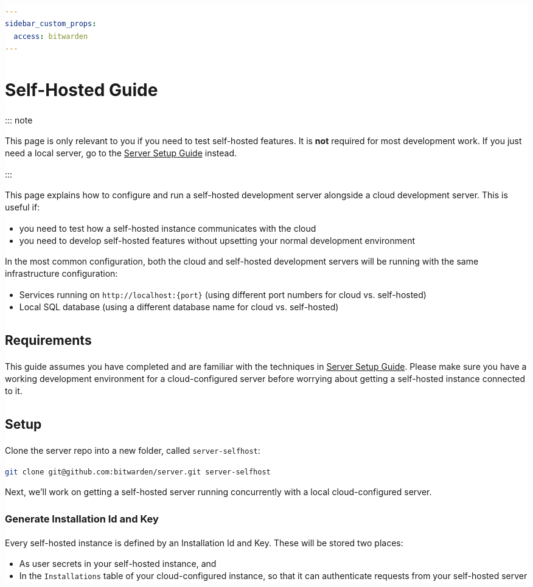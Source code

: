```yaml
---
sidebar_custom_props:
  access: bitwarden
---
```


# Self-Hosted Guide

::: note

This page is only relevant to you if you need to test self-hosted features. It is **not** required
for most development work. If you just need a local server, go to the
[Server Setup Guide](../guide.mdx) instead.

:::

This page explains how to configure and run a self-hosted development server alongside a cloud
development server. This is useful if:

- you need to test how a self-hosted instance communicates with the cloud
- you need to develop self-hosted features without upsetting your normal development environment

In the most common configuration, both the cloud and self-hosted development servers will be running
with the same infrastructure configuration:

- Services running on `http://localhost:{port}` (using different port numbers for cloud vs.
  self-hosted)
- Local SQL database (using a different database name for cloud vs. self-hosted)

## Requirements

This guide assumes you have completed and are familiar with the techniques in
[Server Setup Guide](../guide.mdx). Please make sure you have a working development environment for
a cloud-configured server before worrying about getting a self-hosted instance connected to it.

## Setup

Clone the server repo into a new folder, called `server-selfhost`:

```bash
git clone git@github.com:bitwarden/server.git server-selfhost
```

Next, we’ll work on getting a self-hosted server running concurrently with a local cloud-configured
server.

### Generate Installation Id and Key

Every self-hosted instance is defined by an Installation Id and Key. These will be stored two
places:

- As user secrets in your self-hosted instance, and
- In the `Installations` table of your cloud-configured instance, so that it can authenticate
  requests from your self-hosted server
